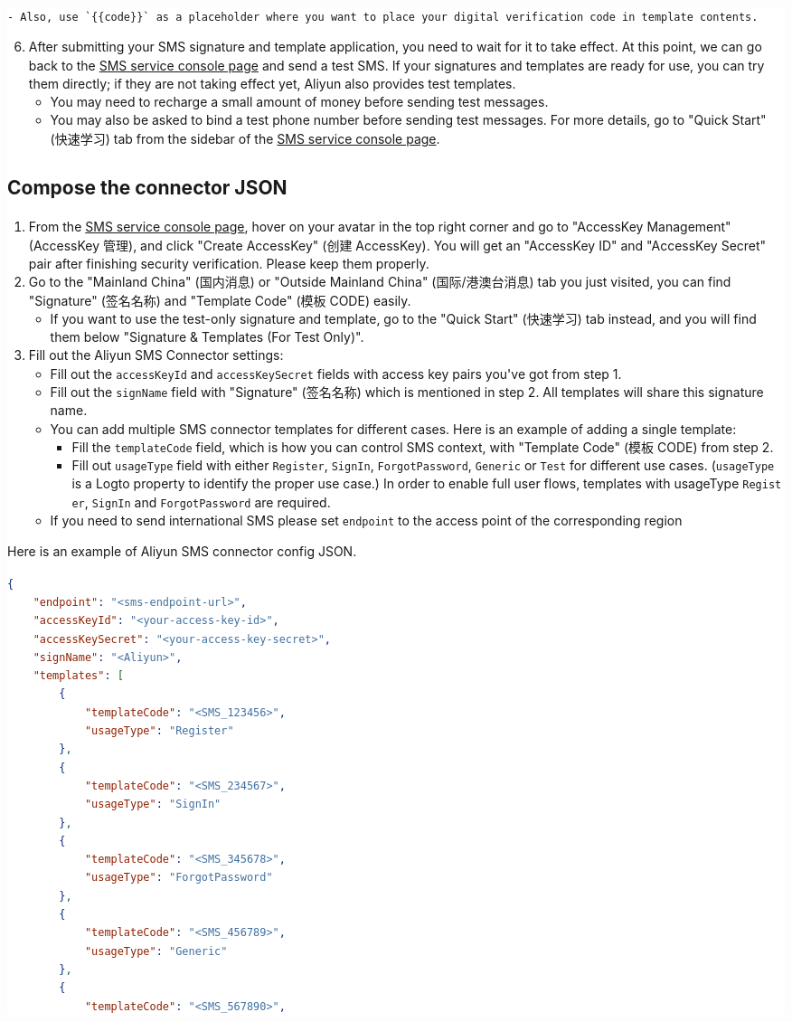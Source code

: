     - Also, use `{{code}}` as a placeholder where you want to place your digital verification code in template contents.
6. After submitting your SMS signature and template application, you need to wait for it to take effect. At this point, we can go back to the [SMS service console page](https://dysms.console.aliyun.com/overview) and send a test SMS. If your signatures and templates are ready for use, you can try them directly; if they are not taking effect yet, Aliyun also provides test templates.
    - You may need to recharge a small amount of money before sending test messages.
    - You may also be asked to bind a test phone number before sending test messages. For more details, go to "Quick Start" (快速学习) tab from the sidebar of the [SMS service console page](https://dysms.console.aliyun.com/overview).

## Compose the connector JSON

1. From the [SMS service console page](https://dysms.console.aliyun.com/overview), hover on your avatar in the top right corner and go to "AccessKey Management" (AccessKey 管理), and click "Create AccessKey" (创建 AccessKey). You will get an "AccessKey ID" and "AccessKey Secret" pair after finishing security verification. Please keep them properly.
2. Go to the "Mainland China" (国内消息) or "Outside Mainland China" (国际/港澳台消息) tab you just visited, you can find "Signature" (签名名称) and "Template Code" (模板 CODE) easily.
   - If you want to use the test-only signature and template, go to the "Quick Start" (快速学习) tab instead, and you will find them below "Signature & Templates (For Test Only)".
3. Fill out the Aliyun SMS Connector settings:
    - Fill out the `accessKeyId` and `accessKeySecret` fields with access key pairs you've got from step 1.
    - Fill out the `signName` field with "Signature" (签名名称) which is mentioned in step 2. All templates will share this signature name.
    - You can add multiple SMS connector templates for different cases. Here is an example of adding a single template:
        - Fill the `templateCode` field, which is how you can control SMS context, with "Template Code" (模板 CODE) from step 2.
        - Fill out `usageType` field with either `Register`, `SignIn`, `ForgotPassword`, `Generic` or `Test` for different use cases. (`usageType` is a Logto property to identify the proper use case.) In order to enable full user flows, templates with usageType `Register`, `SignIn` and `ForgotPassword` are required.
    - If you need to send international SMS please set `endpoint` to the access point of the corresponding region

Here is an example of Aliyun SMS connector config JSON.

```json
{
    "endpoint": "<sms-endpoint-url>",
    "accessKeyId": "<your-access-key-id>",
    "accessKeySecret": "<your-access-key-secret>",
    "signName": "<Aliyun>",
    "templates": [
        {
            "templateCode": "<SMS_123456>",
            "usageType": "Register"
        },
        {
            "templateCode": "<SMS_234567>",
            "usageType": "SignIn"
        },
        {
            "templateCode": "<SMS_345678>",
            "usageType": "ForgotPassword"
        },
        {
            "templateCode": "<SMS_456789>",
            "usageType": "Generic"
        },
        {
            "templateCode": "<SMS_567890>",
```
